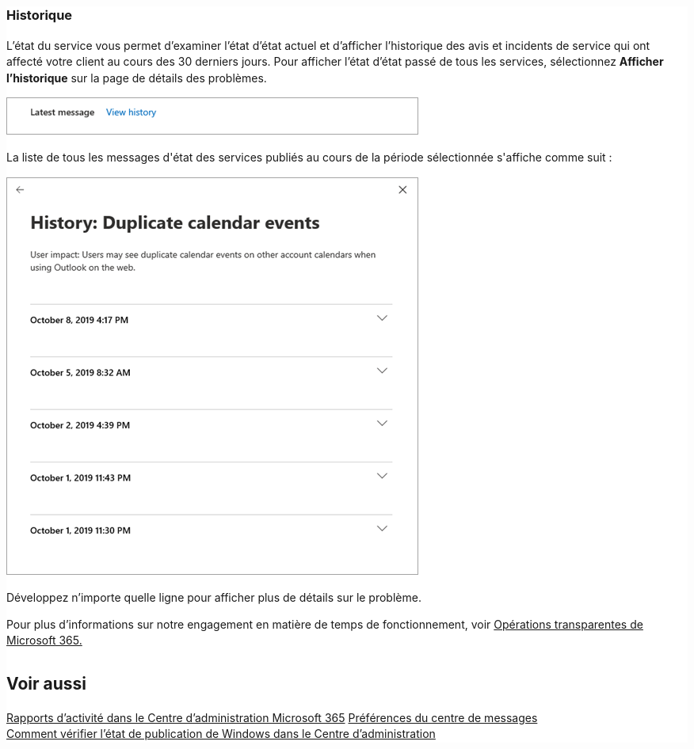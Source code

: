 ### <a name="history"></a>Historique

L’état du service vous permet d’examiner l’état d’état actuel et d’afficher l’historique des avis et incidents de service qui ont affecté votre client au cours des 30 derniers jours. Pour afficher l’état d’état passé de tous les services, sélectionnez **Afficher l’historique** sur la page de détails des problèmes.
  
![Show link to health history](../media/service-health-view-history.png)
  
La liste de tous les messages d'état des services publiés au cours de la période sélectionnée s'affiche comme suit :
  
![View service health history](../media/service-health-history.png)
  
Développez n’importe quelle ligne pour afficher plus de détails sur le problème.
  
Pour plus d’informations sur notre engagement en matière de temps de fonctionnement, voir [Opérations transparentes de Microsoft 365.](/office365/servicedescriptions/office-365-platform-service-description/service-health-and-continuity)

## <a name="related-topics"></a>Voir aussi

[Rapports d’activité dans le Centre d’administration Microsoft 365](https://support.office.com/article/0d6dfb17-8582-4172-a9a9-aed798150263) 
 [Préférences du centre de messages](../admin/manage/message-center.md?preserve-view=true&view=o365-worldwide#preferences)<br/>
[Comment vérifier l’état de publication de Windows dans le Centre d’administration](https://docs.microsoft.com/windows/deployment/update/check-release-health)
